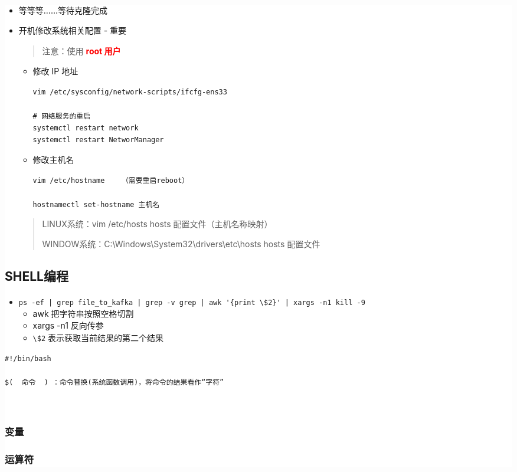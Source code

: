 - 等等等……等待克隆完成

- 开机修改系统相关配置  -  重要

  > 注意：使用 <span style="color:red; font-weight:bold">root 用户</span>

  - 修改 IP 地址

    ```shell
    vim /etc/sysconfig/network-scripts/ifcfg-ens33
    
    # 网络服务的重启
    systemctl restart network
    systemctl restart NetworManager
    ```

  - 修改主机名  

    ```shell
    vim /etc/hostname    （需要重启reboot）
    
    hostnamectl set-hostname 主机名
    ```

  > LINUX系统：vim /etc/hosts    hosts 配置文件（主机名称映射）
  >
  > WINDOW系统：C:\Windows\System32\drivers\etc\hosts      hosts 配置文件





## SHELL编程

- `ps -ef | grep file_to_kafka | grep -v grep | awk '{print \$2}' | xargs -n1 kill -9`
  - awk 把字符串按照空格切割
  - xargs -n1 反向传参
  -  `\$2` 表示获取当前结果的第二个结果

```shell
#!/bin/bash

$(  命令  ) ：命令替换(系统函数调用)，将命令的结果看作“字符”



```

### 变量





### 运算符



